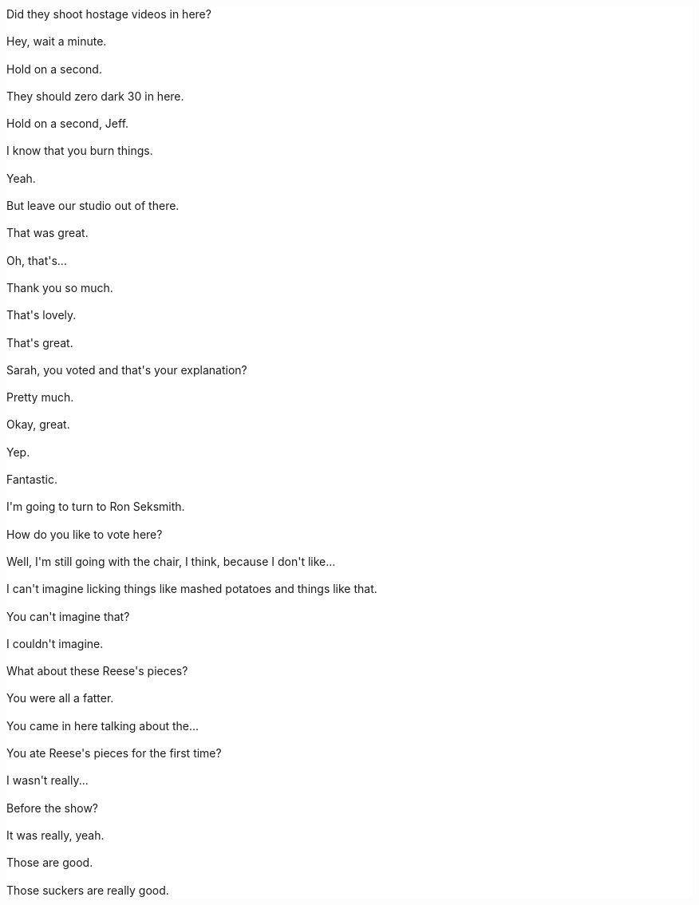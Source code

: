 Did they shoot hostage videos in here?

Hey, wait a minute.

Hold on a second.

They should zero dark 30 in here.

Hold on a second, Jeff.

I know that you burn things.

Yeah.

But leave our studio out of there.

That was great.

Oh, that's...

Thank you so much.

That's lovely.

That's great.

Sarah, you voted and that's your explanation?

Pretty much.

Okay, great.

Yep.

Fantastic.

I'm going to turn to Ron Seksmith.

How do you like to vote here?

Well, I'm still going with the chair, I think, because I don't like...

I can't imagine licking things like mashed potatoes and things like that.

You can't imagine that?

I couldn't imagine.

What about these Reese's pieces?

You were all a fatter.

You came in here talking about the...

You ate Reese's pieces for the first time?

I wasn't really...

Before the show?

It was really, yeah.

Those are good.

Those suckers are really good.
